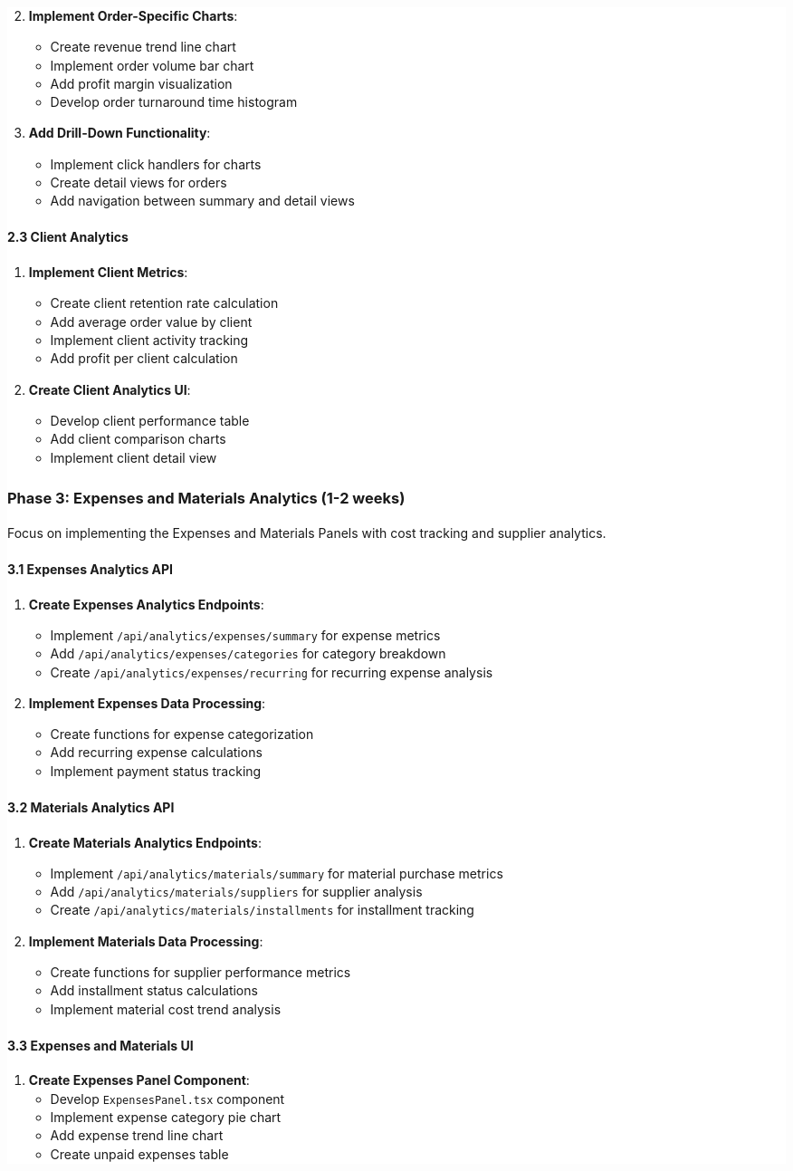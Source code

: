 2. **Implement Order-Specific Charts**:
   - Create revenue trend line chart
   - Implement order volume bar chart
   - Add profit margin visualization
   - Develop order turnaround time histogram

3. **Add Drill-Down Functionality**:
   - Implement click handlers for charts
   - Create detail views for orders
   - Add navigation between summary and detail views

#### 2.3 Client Analytics

1. **Implement Client Metrics**:
   - Create client retention rate calculation
   - Add average order value by client
   - Implement client activity tracking
   - Add profit per client calculation

2. **Create Client Analytics UI**:
   - Develop client performance table
   - Add client comparison charts
   - Implement client detail view

### Phase 3: Expenses and Materials Analytics (1-2 weeks)

Focus on implementing the Expenses and Materials Panels with cost tracking and supplier analytics.

#### 3.1 Expenses Analytics API

1. **Create Expenses Analytics Endpoints**:
   - Implement `/api/analytics/expenses/summary` for expense metrics
   - Add `/api/analytics/expenses/categories` for category breakdown
   - Create `/api/analytics/expenses/recurring` for recurring expense analysis

2. **Implement Expenses Data Processing**:
   - Create functions for expense categorization
   - Add recurring expense calculations
   - Implement payment status tracking

#### 3.2 Materials Analytics API

1. **Create Materials Analytics Endpoints**:
   - Implement `/api/analytics/materials/summary` for material purchase metrics
   - Add `/api/analytics/materials/suppliers` for supplier analysis
   - Create `/api/analytics/materials/installments` for installment tracking

2. **Implement Materials Data Processing**:
   - Create functions for supplier performance metrics
   - Add installment status calculations
   - Implement material cost trend analysis

#### 3.3 Expenses and Materials UI

1. **Create Expenses Panel Component**:
   - Develop `ExpensesPanel.tsx` component
   - Implement expense category pie chart
   - Add expense trend line chart
   - Create unpaid expenses table
